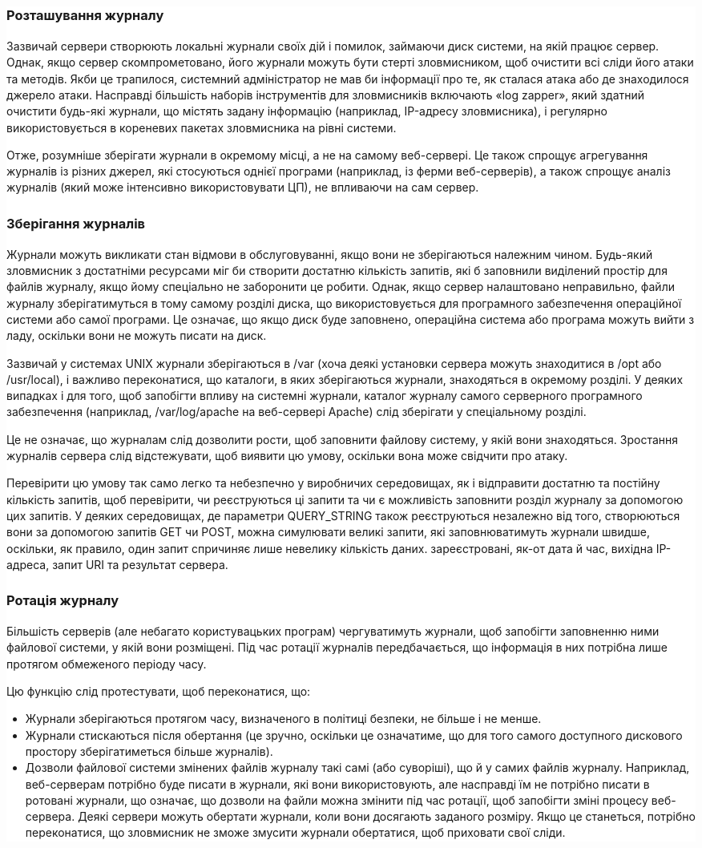 ### Розташування журналу
Зазвичай сервери створюють локальні журнали своїх дій і помилок, займаючи диск системи, на якій працює сервер. Однак, якщо сервер скомпрометовано, його журнали можуть бути стерті зловмисником, щоб очистити всі сліди його атаки та методів. Якби це трапилося, системний адміністратор не мав би інформації про те, як сталася атака або де знаходилося джерело атаки. Насправді більшість наборів інструментів для зловмисників включають «log zapper», який здатний очистити будь-які журнали, що містять задану інформацію (наприклад, IP-адресу зловмисника), і регулярно використовується в кореневих пакетах зловмисника на рівні системи.

Отже, розумніше зберігати журнали в окремому місці, а не на самому веб-сервері. Це також спрощує агрегування журналів із різних джерел, які стосуються однієї програми (наприклад, із ферми веб-серверів), а також спрощує аналіз журналів (який може інтенсивно використовувати ЦП), не впливаючи на сам сервер.

### Зберігання журналів
Журнали можуть викликати стан відмови в обслуговуванні, якщо вони не зберігаються належним чином. Будь-який зловмисник з достатніми ресурсами міг би створити достатню кількість запитів, які б заповнили виділений простір для файлів журналу, якщо йому спеціально не заборонити це робити. Однак, якщо сервер налаштовано неправильно, файли журналу зберігатимуться в тому самому розділі диска, що використовується для програмного забезпечення операційної системи або самої програми. Це означає, що якщо диск буде заповнено, операційна система або програма можуть вийти з ладу, оскільки вони не можуть писати на диск.

Зазвичай у системах UNIX журнали зберігаються в /var (хоча деякі установки сервера можуть знаходитися в /opt або /usr/local), і важливо переконатися, що каталоги, в яких зберігаються журнали, знаходяться в окремому розділі. У деяких випадках і для того, щоб запобігти впливу на системні журнали, каталог журналу самого серверного програмного забезпечення (наприклад, /var/log/apache на веб-сервері Apache) слід зберігати у спеціальному розділі.

Це не означає, що журналам слід дозволити рости, щоб заповнити файлову систему, у якій вони знаходяться. Зростання журналів сервера слід відстежувати, щоб виявити цю умову, оскільки вона може свідчити про атаку.

Перевірити цю умову так само легко та небезпечно у виробничих середовищах, як і відправити достатню та постійну кількість запитів, щоб перевірити, чи реєструються ці запити та чи є можливість заповнити розділ журналу за допомогою цих запитів. У деяких середовищах, де параметри QUERY_STRING також реєструються незалежно від того, створюються вони за допомогою запитів GET чи POST, можна симулювати великі запити, які заповнюватимуть журнали швидше, оскільки, як правило, один запит спричиняє лише невелику кількість даних. зареєстровані, як-от дата й час, вихідна IP-адреса, запит URI та результат сервера.

### Ротація журналу
Більшість серверів (але небагато користувацьких програм) чергуватимуть журнали, щоб запобігти заповненню ними файлової системи, у якій вони розміщені. Під час ротації журналів передбачається, що інформація в них потрібна лише протягом обмеженого періоду часу.

Цю функцію слід протестувати, щоб переконатися, що:
*	Журнали зберігаються протягом часу, визначеного в політиці безпеки, не більше і не менше.
*	Журнали стискаються після обертання (це зручно, оскільки це означатиме, що для того самого доступного дискового простору зберігатиметься більше журналів).
*	Дозволи файлової системи змінених файлів журналу такі самі (або суворіші), що й у самих файлів журналу. Наприклад, веб-серверам потрібно буде писати в журнали, які вони використовують, але насправді їм не потрібно писати в ротовані журнали, що означає, що дозволи на файли можна змінити під час ротації, щоб запобігти зміні процесу веб-сервера.
Деякі сервери можуть обертати журнали, коли вони досягають заданого розміру. Якщо це станеться, потрібно переконатися, що зловмисник не зможе змусити журнали обертатися, щоб приховати свої сліди.
